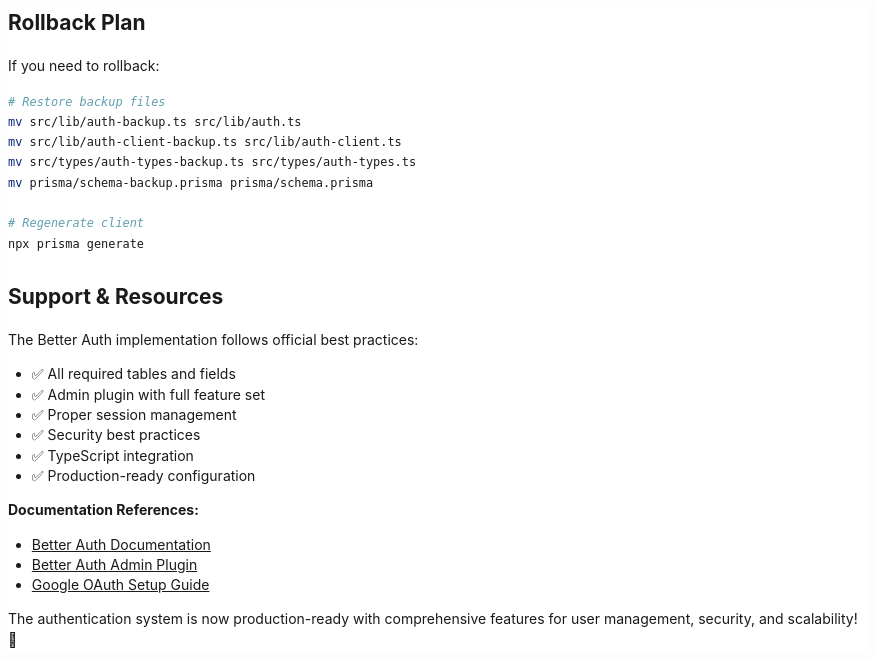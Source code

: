 ## Rollback Plan

If you need to rollback:
```bash
# Restore backup files
mv src/lib/auth-backup.ts src/lib/auth.ts
mv src/lib/auth-client-backup.ts src/lib/auth-client.ts
mv src/types/auth-types-backup.ts src/types/auth-types.ts
mv prisma/schema-backup.prisma prisma/schema.prisma

# Regenerate client
npx prisma generate
```

## Support & Resources

The Better Auth implementation follows official best practices:
- ✅ All required tables and fields
- ✅ Admin plugin with full feature set  
- ✅ Proper session management
- ✅ Security best practices
- ✅ TypeScript integration
- ✅ Production-ready configuration

**Documentation References:**
- [Better Auth Documentation](https://better-auth.com/docs)
- [Better Auth Admin Plugin](https://better-auth.com/docs/plugins/admin)
- [Google OAuth Setup Guide](https://developers.google.com/identity/protocols/oauth2)

The authentication system is now production-ready with comprehensive features for user management, security, and scalability! 🎉